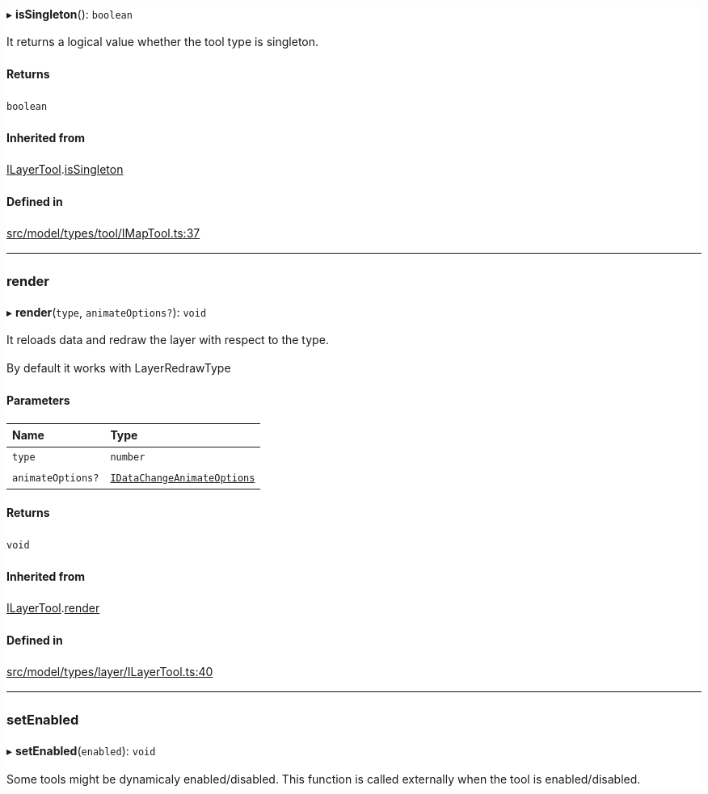▸ **isSingleton**(): `boolean`

It returns a logical value whether the tool type is singleton.

#### Returns

`boolean`

#### Inherited from

[ILayerTool](ILayerTool.md).[isSingleton](ILayerTool.md#issingleton)

#### Defined in

[src/model/types/tool/IMapTool.ts:37](https://github.com/geovisto/geovisto-map/blob/e22d774889dbc28cc1ec62933ecf6bab6690f172/src/model/types/tool/IMapTool.ts#L37)

___

### render

▸ **render**(`type`, `animateOptions?`): `void`

It reloads data and redraw the layer with respect to the type.

By default it works with LayerRedrawType

#### Parameters

| Name | Type |
| :------ | :------ |
| `type` | `number` |
| `animateOptions?` | [`IDataChangeAnimateOptions`](../modules.md#idatachangeanimateoptions) |

#### Returns

`void`

#### Inherited from

[ILayerTool](ILayerTool.md).[render](ILayerTool.md#render)

#### Defined in

[src/model/types/layer/ILayerTool.ts:40](https://github.com/geovisto/geovisto-map/blob/e22d774889dbc28cc1ec62933ecf6bab6690f172/src/model/types/layer/ILayerTool.ts#L40)

___

### setEnabled

▸ **setEnabled**(`enabled`): `void`

Some tools might be dynamicaly enabled/disabled.
This function is called externally when the tool is enabled/disabled.
